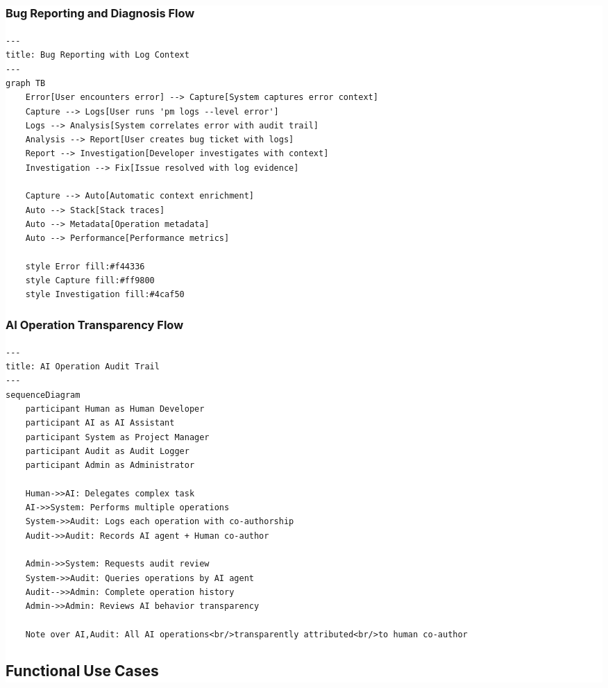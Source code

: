 
### Bug Reporting and Diagnosis Flow

```mermaid
---
title: Bug Reporting with Log Context
---
graph TB
    Error[User encounters error] --> Capture[System captures error context]
    Capture --> Logs[User runs 'pm logs --level error']
    Logs --> Analysis[System correlates error with audit trail]
    Analysis --> Report[User creates bug ticket with logs]
    Report --> Investigation[Developer investigates with context]
    Investigation --> Fix[Issue resolved with log evidence]

    Capture --> Auto[Automatic context enrichment]
    Auto --> Stack[Stack traces]
    Auto --> Metadata[Operation metadata]
    Auto --> Performance[Performance metrics]

    style Error fill:#f44336
    style Capture fill:#ff9800
    style Investigation fill:#4caf50
```

### AI Operation Transparency Flow

```mermaid
---
title: AI Operation Audit Trail
---
sequenceDiagram
    participant Human as Human Developer
    participant AI as AI Assistant
    participant System as Project Manager
    participant Audit as Audit Logger
    participant Admin as Administrator

    Human->>AI: Delegates complex task
    AI->>System: Performs multiple operations
    System->>Audit: Logs each operation with co-authorship
    Audit->>Audit: Records AI agent + Human co-author

    Admin->>System: Requests audit review
    System->>Audit: Queries operations by AI agent
    Audit-->>Admin: Complete operation history
    Admin->>Admin: Reviews AI behavior transparency

    Note over AI,Audit: All AI operations<br/>transparently attributed<br/>to human co-author
```

## Functional Use Cases
